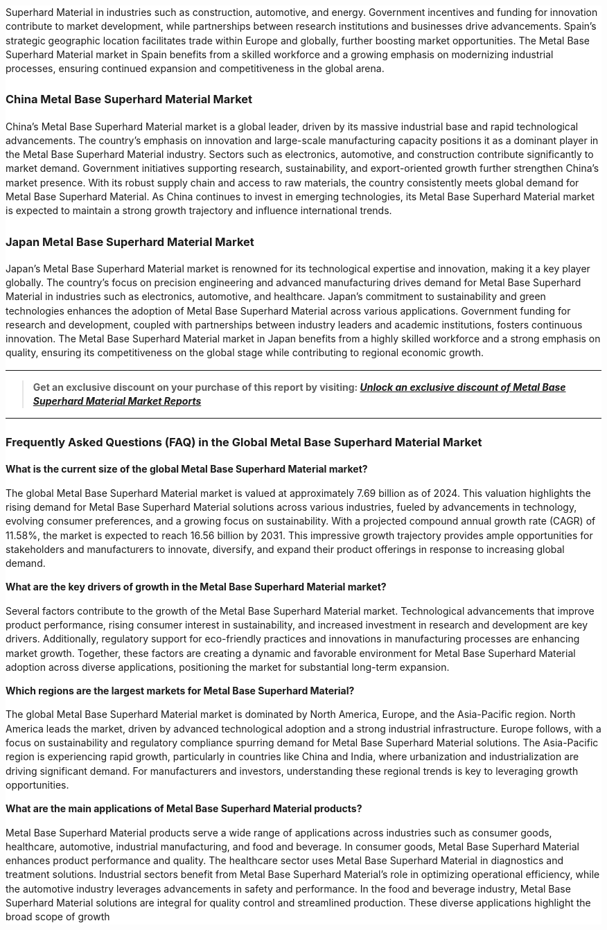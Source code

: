 Superhard Material in industries such as construction, automotive, and energy. Government incentives and funding for innovation contribute to market development, while partnerships between research institutions and businesses drive advancements. Spain&rsquo;s strategic geographic location facilitates trade within Europe and globally, further boosting market opportunities. The Metal Base Superhard Material market in Spain benefits from a skilled workforce and a growing emphasis on modernizing industrial processes, ensuring continued expansion and competitiveness in the global arena.</p><h3>China Metal Base Superhard Material Market</h3><p>China&rsquo;s Metal Base Superhard Material market is a global leader, driven by its massive industrial base and rapid technological advancements. The country&rsquo;s emphasis on innovation and large-scale manufacturing capacity positions it as a dominant player in the Metal Base Superhard Material industry. Sectors such as electronics, automotive, and construction contribute significantly to market demand. Government initiatives supporting research, sustainability, and export-oriented growth further strengthen China&rsquo;s market presence. With its robust supply chain and access to raw materials, the country consistently meets global demand for Metal Base Superhard Material. As China continues to invest in emerging technologies, its Metal Base Superhard Material market is expected to maintain a strong growth trajectory and influence international trends.</p><h3>Japan Metal Base Superhard Material Market</h3><p>Japan&rsquo;s Metal Base Superhard Material market is renowned for its technological expertise and innovation, making it a key player globally. The country&rsquo;s focus on precision engineering and advanced manufacturing drives demand for Metal Base Superhard Material in industries such as electronics, automotive, and healthcare. Japan&rsquo;s commitment to sustainability and green technologies enhances the adoption of Metal Base Superhard Material across various applications. Government funding for research and development, coupled with partnerships between industry leaders and academic institutions, fosters continuous innovation. The Metal Base Superhard Material market in Japan benefits from a highly skilled workforce and a strong emphasis on quality, ensuring its competitiveness on the global stage while contributing to regional economic growth.</p><hr /><blockquote><p><strong>Get an exclusive discount on your purchase of this report by visiting: <em><a href="://marketresearchpulse.com/ask-for-discount/24713?utm_source=Github&amp;utm_medium=0116">Unlock an exclusive discount of Metal Base Superhard Material Market Reports</a></em>&nbsp;</strong></p></blockquote><hr /><h3>Frequently Asked Questions (FAQ) in the Global Metal Base Superhard Material Market</h3><p><strong>What is the current size of the global Metal Base Superhard Material market?</strong></p><p>The global Metal Base Superhard Material market is valued at approximately 7.69 billion as of 2024. This valuation highlights the rising demand for Metal Base Superhard Material solutions across various industries, fueled by advancements in technology, evolving consumer preferences, and a growing focus on sustainability. With a projected compound annual growth rate (CAGR) of 11.58%, the market is expected to reach 16.56 billion by 2031. This impressive growth trajectory provides ample opportunities for stakeholders and manufacturers to innovate, diversify, and expand their product offerings in response to increasing global demand.</p><p><strong>What are the key drivers of growth in the Metal Base Superhard Material market?</strong></p><p>Several factors contribute to the growth of the Metal Base Superhard Material market. Technological advancements that improve product performance, rising consumer interest in sustainability, and increased investment in research and development are key drivers. Additionally, regulatory support for eco-friendly practices and innovations in manufacturing processes are enhancing market growth. Together, these factors are creating a dynamic and favorable environment for Metal Base Superhard Material adoption across diverse applications, positioning the market for substantial long-term expansion.</p><p><strong>Which regions are the largest markets for Metal Base Superhard Material?</strong></p><p>The global Metal Base Superhard Material market is dominated by North America, Europe, and the Asia-Pacific region. North America leads the market, driven by advanced technological adoption and a strong industrial infrastructure. Europe follows, with a focus on sustainability and regulatory compliance spurring demand for Metal Base Superhard Material solutions. The Asia-Pacific region is experiencing rapid growth, particularly in countries like China and India, where urbanization and industrialization are driving significant demand. For manufacturers and investors, understanding these regional trends is key to leveraging growth opportunities.</p><p><strong>What are the main applications of Metal Base Superhard Material products?</strong></p><p>Metal Base Superhard Material products serve a wide range of applications across industries such as consumer goods, healthcare, automotive, industrial manufacturing, and food and beverage. In consumer goods, Metal Base Superhard Material enhances product performance and quality. The healthcare sector uses Metal Base Superhard Material in diagnostics and treatment solutions. Industrial sectors benefit from Metal Base Superhard Material&rsquo;s role in optimizing operational efficiency, while the automotive industry leverages advancements in safety and performance. In the food and beverage industry, Metal Base Superhard Material solutions are integral for quality control and streamlined production. These diverse applications highlight the broad scope of growth